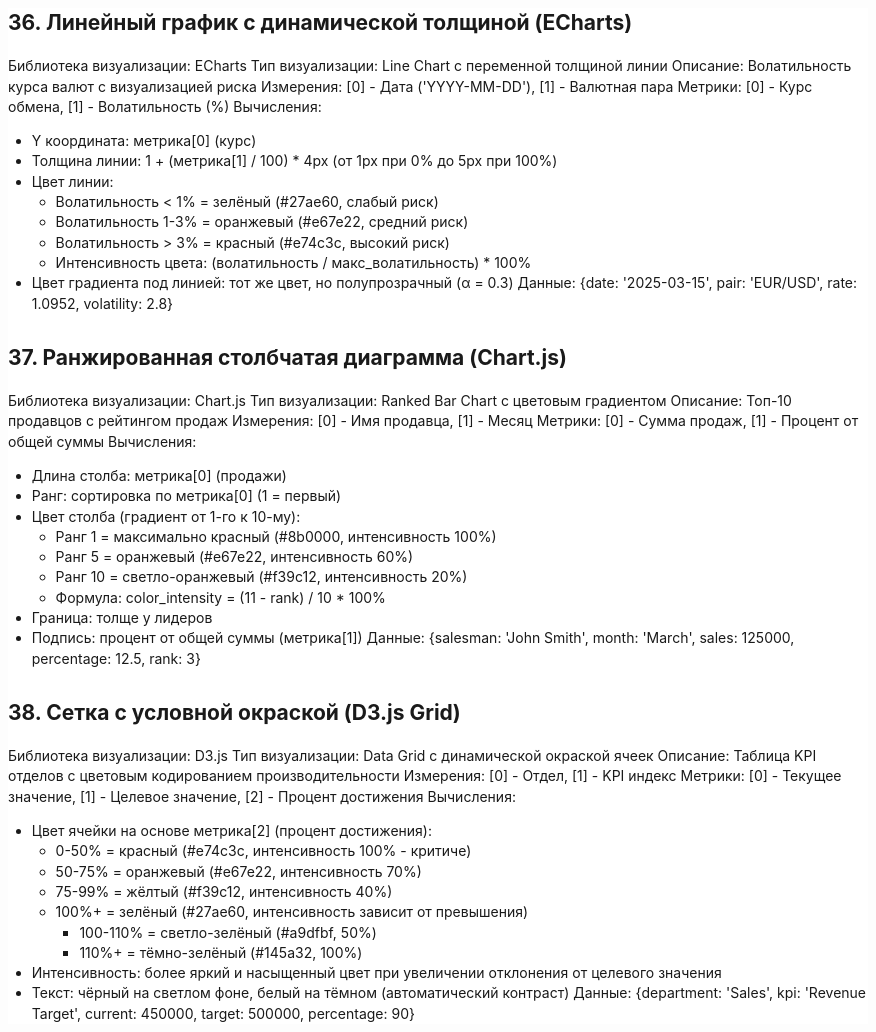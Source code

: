
## 36. **Линейный график с динамической толщиной (ECharts)**

Библиотека визуализации: ECharts
Тип визуализации: Line Chart с переменной толщиной линии
Описание: Волатильность курса валют с визуализацией риска
Измерения: [0] - Дата ('YYYY-MM-DD'), [1] - Валютная пара
Метрики: [0] - Курс обмена, [1] - Волатильность (%)
Вычисления:
- Y координата: метрика[0] (курс)
- Толщина линии: 1 + (метрика[1] / 100) * 4px (от 1px при 0% до 5px при 100%)
- Цвет линии:
    * Волатильность < 1% = зелёный (#27ae60, слабый риск)
    * Волатильность 1-3% = оранжевый (#e67e22, средний риск)
    * Волатильность > 3% = красный (#e74c3c, высокий риск)
    * Интенсивность цвета: (волатильность / макс_волатильность) * 100%
- Цвет градиента под линией: тот же цвет, но полупрозрачный (α = 0.3)
  Данные: {date: '2025-03-15', pair: 'EUR/USD', rate: 1.0952, volatility: 2.8}


## 37. **Ранжированная столбчатая диаграмма (Chart.js)**

Библиотека визуализации: Chart.js
Тип визуализации: Ranked Bar Chart с цветовым градиентом
Описание: Топ-10 продавцов с рейтингом продаж
Измерения: [0] - Имя продавца, [1] - Месяц
Метрики: [0] - Сумма продаж, [1] - Процент от общей суммы
Вычисления:
- Длина столба: метрика[0] (продажи)
- Ранг: сортировка по метрика[0] (1 = первый)
- Цвет столба (градиент от 1-го к 10-му):
    * Ранг 1 = максимально красный (#8b0000, интенсивность 100%)
    * Ранг 5 = оранжевый (#e67e22, интенсивность 60%)
    * Ранг 10 = светло-оранжевый (#f39c12, интенсивность 20%)
    * Формула: color_intensity = (11 - rank) / 10 * 100%
- Граница: толще у лидеров
- Подпись: процент от общей суммы (метрика[1])
  Данные: {salesman: 'John Smith', month: 'March', sales: 125000, percentage: 12.5, rank: 3}


## 38. **Сетка с условной окраской (D3.js Grid)**

Библиотека визуализации: D3.js
Тип визуализации: Data Grid с динамической окраской ячеек
Описание: Таблица KPI отделов с цветовым кодированием производительности
Измерения: [0] - Отдел, [1] - KPI индекс
Метрики: [0] - Текущее значение, [1] - Целевое значение, [2] - Процент достижения
Вычисления:
- Цвет ячейки на основе метрика[2] (процент достижения):
    * 0-50% = красный (#e74c3c, интенсивность 100% - критиче)
    * 50-75% = оранжевый (#e67e22, интенсивность 70%)
    * 75-99% = жёлтый (#f39c12, интенсивность 40%)
    * 100%+ = зелёный (#27ae60, интенсивность зависит от превышения)
        - 100-110% = светло-зелёный (#a9dfbf, 50%)
        - 110%+ = тёмно-зелёный (#145a32, 100%)
- Интенсивность: более яркий и насыщенный цвет при увеличении отклонения от целевого значения
- Текст: чёрный на светлом фоне, белый на тёмном (автоматический контраст)
  Данные: {department: 'Sales', kpi: 'Revenue Target', current: 450000, target: 500000, percentage: 90}
